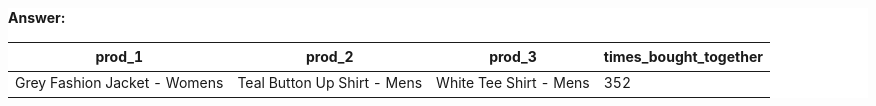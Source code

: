 **Answer:**

| prod_1                        | prod_2                      | prod_3                       | times_bought_together |
|-------------------------------|-----------------------------|------------------------------|-----------------------|
| Grey Fashion Jacket - Womens | Teal Button Up Shirt - Mens | White Tee Shirt - Mens       | 352                   |


